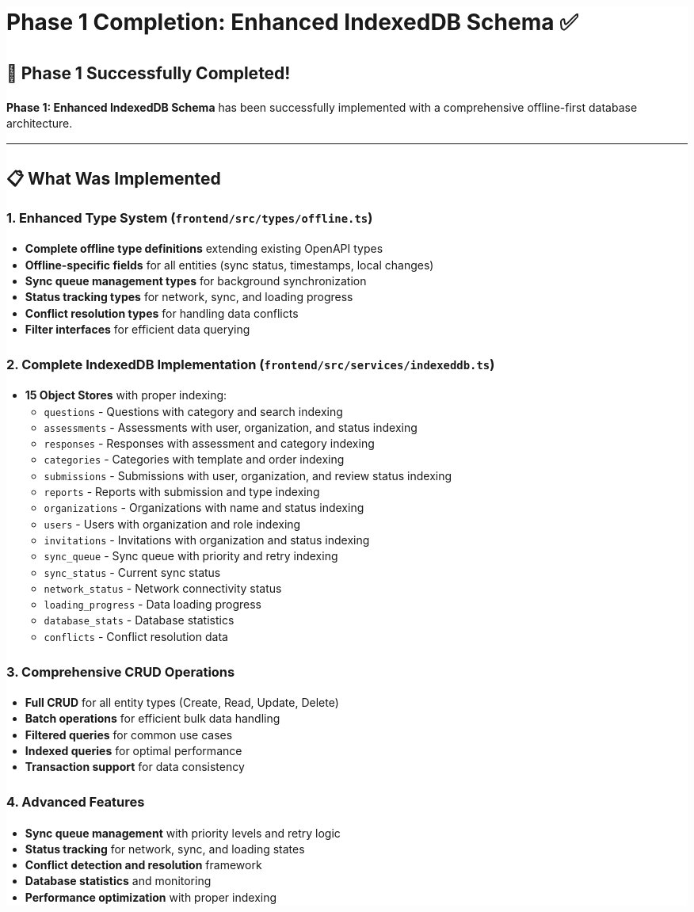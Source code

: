 # Phase 1 Completion: Enhanced IndexedDB Schema ✅

## 🎉 Phase 1 Successfully Completed!

**Phase 1: Enhanced IndexedDB Schema** has been successfully implemented with a comprehensive offline-first database architecture.

---

## 📋 What Was Implemented

### 1. **Enhanced Type System** (`frontend/src/types/offline.ts`)
- **Complete offline type definitions** extending existing OpenAPI types
- **Offline-specific fields** for all entities (sync status, timestamps, local changes)
- **Sync queue management types** for background synchronization
- **Status tracking types** for network, sync, and loading progress
- **Conflict resolution types** for handling data conflicts
- **Filter interfaces** for efficient data querying

### 2. **Complete IndexedDB Implementation** (`frontend/src/services/indexeddb.ts`)
- **15 Object Stores** with proper indexing:
  - `questions` - Questions with category and search indexing
  - `assessments` - Assessments with user, organization, and status indexing
  - `responses` - Responses with assessment and category indexing
  - `categories` - Categories with template and order indexing
  - `submissions` - Submissions with user, organization, and review status indexing
  - `reports` - Reports with submission and type indexing
  - `organizations` - Organizations with name and status indexing
  - `users` - Users with organization and role indexing
  - `invitations` - Invitations with organization and status indexing
  - `sync_queue` - Sync queue with priority and retry indexing
  - `sync_status` - Current sync status
  - `network_status` - Network connectivity status
  - `loading_progress` - Data loading progress
  - `database_stats` - Database statistics
  - `conflicts` - Conflict resolution data

### 3. **Comprehensive CRUD Operations**
- **Full CRUD** for all entity types (Create, Read, Update, Delete)
- **Batch operations** for efficient bulk data handling
- **Filtered queries** for common use cases
- **Indexed queries** for optimal performance
- **Transaction support** for data consistency

### 4. **Advanced Features**
- **Sync queue management** with priority levels and retry logic
- **Status tracking** for network, sync, and loading states
- **Conflict detection and resolution** framework
- **Database statistics** and monitoring
- **Performance optimization** with proper indexing
